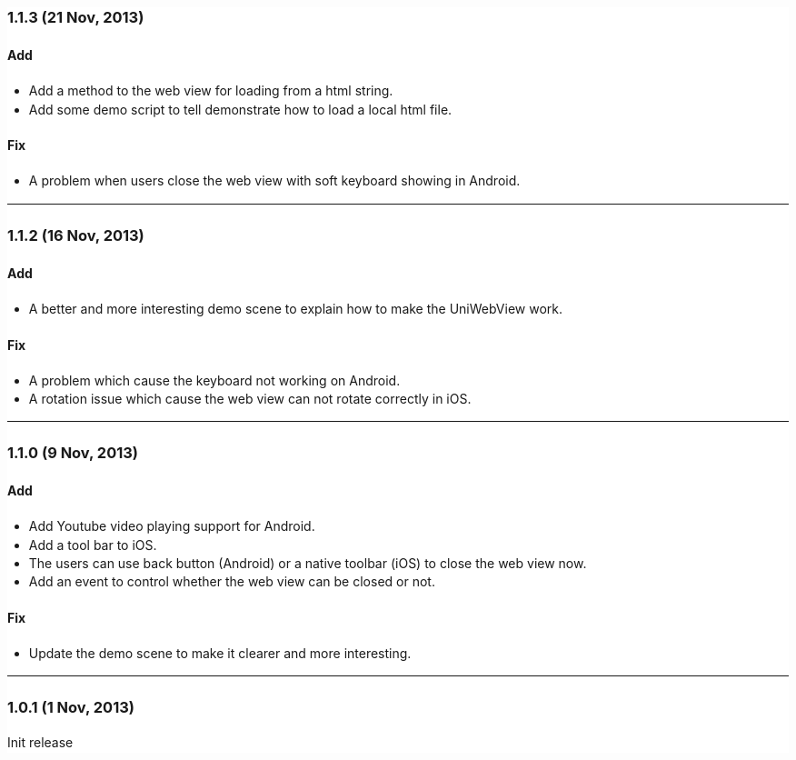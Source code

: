 ### 1.1.3 (21 Nov, 2013)

#### Add

* Add a method to the web view for loading from a html string.
* Add some demo script to tell demonstrate how to load a local html file.

#### Fix

* A problem when users close the web view with soft keyboard showing in Android.

---

### 1.1.2 (16 Nov, 2013)

#### Add

* A better and more interesting demo scene to explain how to make the UniWebView work.

#### Fix

* A problem which cause the keyboard not working on Android.
* A rotation issue which cause the web view can not rotate correctly in iOS.

---

### 1.1.0 (9 Nov, 2013)

#### Add

* Add Youtube video playing support for Android.
* Add a tool bar to iOS.
* The users can use back button (Android) or a native toolbar (iOS) to close the web view now.
* Add an event to control whether the web view can be closed or not.

#### Fix

* Update the demo scene to make it clearer and more interesting.

---

### 1.0.1 (1 Nov, 2013)

Init release


